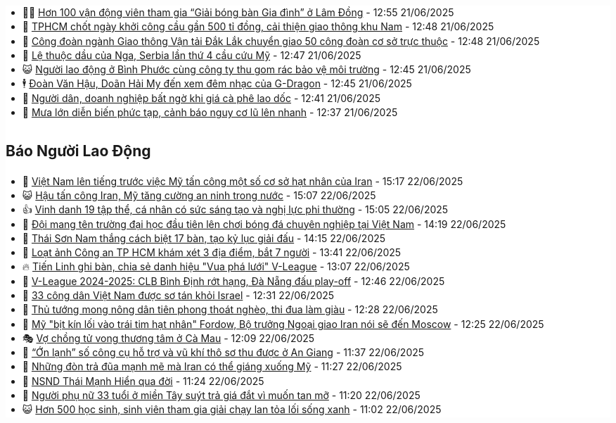 - 👨‍🏫 [Hơn 100 vận động viên tham gia “Giải bóng bàn Gia đình” ở Lâm Đồng](https://laodong.vn/ldld-lam-dong/hon-100-van-dong-vien-tham-gia-giai-bong-ban-gia-dinh-o-lam-dong-1527746.ldo) - 12:55 21/06/2025
- 🌈 [TPHCM chốt ngày khởi công cầu gần 500 tỉ đồng, cải thiện giao thông khu Nam](https://laodong.vn/xa-hoi/tphcm-chot-ngay-khoi-cong-cau-gan-500-ti-dong-cai-thien-giao-thong-khu-nam-1527797.ldo) - 12:48 21/06/2025
- 🐲 [Công đoàn ngành Giao thông Vận tải Đắk Lắk chuyển giao 50 công đoàn cơ sở trực thuộc](https://laodong.vn/cong-doan/cong-doan-nganh-giao-thong-van-tai-dak-lak-chuyen-giao-50-cong-doan-co-so-truc-thuoc-1527560.ldo) - 12:48 21/06/2025
- 🚀 [Lệ thuộc dầu của Nga, Serbia lần thứ 4 cầu cứu Mỹ](https://laodong.vn/the-gioi/le-thuoc-dau-cua-nga-serbia-lan-thu-4-cau-cuu-my-1527781.ldo) - 12:47 21/06/2025
- 😺 [Người lao động ở Bình Phước cùng công ty thu gom rác bảo vệ môi trường](https://laodong.vn/cong-doan/nguoi-lao-dong-o-binh-phuoc-cung-cong-ty-thu-gom-rac-bao-ve-moi-truong-1527795.ldo) - 12:45 21/06/2025
- 🕴 [Đoàn Văn Hậu, Doãn Hải My đến xem đêm nhạc của G-Dragon](https://laodong.vn/ban-tin/doan-van-hau-doan-hai-my-den-xem-dem-nhac-cua-g-dragon-1527798.ldo) - 12:45 21/06/2025
- 🌋 [Người dân, doanh nghiệp bất ngờ khi giá cà phê lao dốc](https://laodong.vn/kinh-doanh/nguoi-dan-doanh-nghiep-bat-ngo-khi-gia-ca-phe-lao-doc-1527768.ldo) - 12:41 21/06/2025
- 💄 [Mưa lớn diễn biến phức tạp, cảnh báo nguy cơ lũ lên nhanh](https://laodong.vn/moi-truong/mua-lon-dien-bien-phuc-tap-canh-bao-nguy-co-lu-len-nhanh-1527775.ldo) - 12:37 21/06/2025

## Báo Người Lao Động

- 🐎 [Việt Nam lên tiếng trước việc Mỹ tấn công một số cơ sở hạt nhân của Iran](https://nld.com.vn/viet-nam-len-tieng-truoc-viec-my-tan-cong-mot-so-co-so-hat-nhan-cua-iran-196250622221613794.htm) - 15:17 22/06/2025
- 😺 [Hậu tấn công Iran, Mỹ tăng cường an ninh trong nước](https://nld.com.vn/hau-tan-cong-iran-my-tang-cuong-an-ninh-trong-nuoc-196250622215146349.htm) - 15:07 22/06/2025
- 👍 [Vinh danh 19 tập thể, cá nhân có sức sáng tạo và nghị lực phi thường](https://nld.com.vn/vinh-danh-19-tap-the-ca-nhan-co-suc-sang-tao-va-nghi-luc-phi-thuong-196250622220033686.htm) - 15:05 22/06/2025
- 🥷 [Đội mang tên trường đại học đầu tiên lên chơi bóng đá chuyên nghiệp tại Việt Nam](https://nld.com.vn/doi-mang-ten-truong-dai-hoc-dau-tien-len-choi-bong-da-chuyen-nghiep-tai-viet-nam-196250622211103322.htm) - 14:19 22/06/2025
- 🤔 [Thái Sơn Nam thắng cách biệt 17 bàn, tạo kỷ lục giải đấu](https://nld.com.vn/thai-son-nam-thang-cach-biet-17-ban-tao-ky-luc-giai-dau-196250622203100134.htm) - 14:15 22/06/2025
- 🌈 [Loạt ảnh Công an TP HCM khám xét 3 địa điểm, bắt 7 người](https://nld.com.vn/loat-anh-cong-an-tp-hcm-kham-xet-3-dia-diem-bat-7-nguoi-196250622203228491.htm) - 13:41 22/06/2025
- 🔥 [Tiến Linh ghi bàn, chia sẻ danh hiệu &quot;Vua phá lưới&quot; V-League](https://nld.com.vn/tien-linh-ghi-ban-chia-se-danh-hieu-vua-pha-luoi-v-league-196250622200318549.htm) - 13:07 22/06/2025
- 🧰 [V-League 2024-2025: CLB Bình Định rớt hạng, Đà Nẵng đấu play-off](https://nld.com.vn/v-league-2024-2025-clb-binh-dinh-rot-hang-da-nang-dau-play-off-19625062219450763.htm) - 12:46 22/06/2025
- 🤗 [33 công dân Việt Nam được sơ tán khỏi Israel](https://nld.com.vn/33-cong-dan-viet-nam-duoc-so-tan-khoi-israel-196250622192803815.htm) - 12:31 22/06/2025
- 🦅 [Thủ tướng mong nông dân tiên phong thoát nghèo, thi đua làm giàu](https://nld.com.vn/thu-tuong-mong-nong-dan-tien-phong-thoat-ngheo-thi-dua-lam-giau-196250622184455454.htm) - 12:28 22/06/2025
- 🤩 [Mỹ &quot;bịt kín lối vào trái tim hạt nhân&quot; Fordow, Bộ trưởng Ngoại giao Iran nói sẽ đến Moscow](https://nld.com.vn/my-bit-kin-loi-vao-trai-tim-hat-nhan-fordow-bo-truong-ngoai-giao-iran-noi-se-den-moscow-196250622171849529.htm) - 12:25 22/06/2025
- 🎭 [Vợ chồng tử vong thương tâm ở Cà Mau](https://nld.com.vn/vo-chong-tu-vong-thuong-tam-o-ca-mau-196250622183519158.htm) - 12:09 22/06/2025
- 💄 [“Ớn lạnh” số công cụ hỗ trợ và vũ khí thô sơ thu được ở An Giang](https://nld.com.vn/on-lanh-so-cong-cu-ho-tro-va-vu-khi-tho-so-thu-duoc-o-an-giang-19625062218330281.htm) - 11:37 22/06/2025
- 🎊 [Những đòn trả đũa mạnh mẽ mà Iran có thể giáng xuống Mỹ](https://nld.com.vn/nhung-don-tra-dua-manh-me-ma-iran-co-the-giang-xuong-my-196250622172149056.htm) - 11:27 22/06/2025
- 🎡 [NSND Thái Mạnh Hiển qua đời](https://nld.com.vn/nsnd-thai-manh-hien-qua-doi-196250622180836882.htm) - 11:24 22/06/2025
- 🎉 [Người phụ nữ 33 tuổi ở miền Tây suýt trả giá đắt vì muốn tan mỡ](https://nld.com.vn/nguoi-phu-nu-33-tuoi-o-mien-tay-suyt-tra-gia-dat-vi-muon-tan-mo-196250622181526303.htm) - 11:20 22/06/2025
- 😺 [Hơn 500 học sinh, sinh viên tham gia giải chạy lan tỏa lối sống xanh](https://nld.com.vn/hon-500-hoc-sinh-sinh-vien-tham-gia-giai-chay-lan-toa-loi-song-xanh-196250622151105074.htm) - 11:02 22/06/2025
